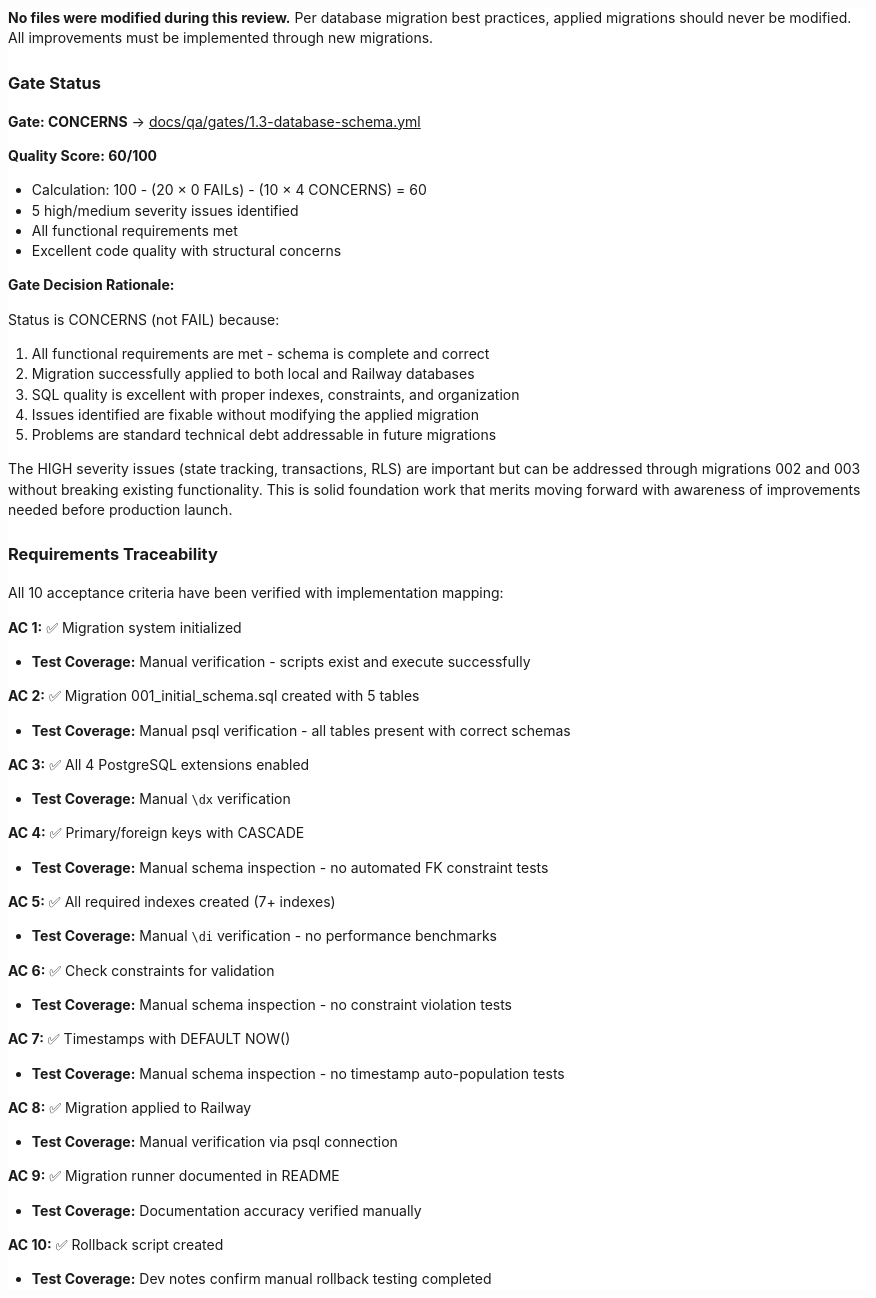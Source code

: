 **No files were modified during this review.** Per database migration best practices, applied migrations should never be modified. All improvements must be implemented through new migrations.

### Gate Status

**Gate: CONCERNS** → [docs/qa/gates/1.3-database-schema.yml](docs/qa/gates/1.3-database-schema.yml)

**Quality Score: 60/100**
- Calculation: 100 - (20 × 0 FAILs) - (10 × 4 CONCERNS) = 60
- 5 high/medium severity issues identified
- All functional requirements met
- Excellent code quality with structural concerns

**Gate Decision Rationale:**

Status is CONCERNS (not FAIL) because:
1. All functional requirements are met - schema is complete and correct
2. Migration successfully applied to both local and Railway databases
3. SQL quality is excellent with proper indexes, constraints, and organization
4. Issues identified are fixable without modifying the applied migration
5. Problems are standard technical debt addressable in future migrations

The HIGH severity issues (state tracking, transactions, RLS) are important but can be addressed through migrations 002 and 003 without breaking existing functionality. This is solid foundation work that merits moving forward with awareness of improvements needed before production launch.

### Requirements Traceability

All 10 acceptance criteria have been verified with implementation mapping:

**AC 1:** ✅ Migration system initialized
- **Test Coverage:** Manual verification - scripts exist and execute successfully

**AC 2:** ✅ Migration 001_initial_schema.sql created with 5 tables
- **Test Coverage:** Manual psql verification - all tables present with correct schemas

**AC 3:** ✅ All 4 PostgreSQL extensions enabled
- **Test Coverage:** Manual `\dx` verification

**AC 4:** ✅ Primary/foreign keys with CASCADE
- **Test Coverage:** Manual schema inspection - no automated FK constraint tests

**AC 5:** ✅ All required indexes created (7+ indexes)
- **Test Coverage:** Manual `\di` verification - no performance benchmarks

**AC 6:** ✅ Check constraints for validation
- **Test Coverage:** Manual schema inspection - no constraint violation tests

**AC 7:** ✅ Timestamps with DEFAULT NOW()
- **Test Coverage:** Manual schema inspection - no timestamp auto-population tests

**AC 8:** ✅ Migration applied to Railway
- **Test Coverage:** Manual verification via psql connection

**AC 9:** ✅ Migration runner documented in README
- **Test Coverage:** Documentation accuracy verified manually

**AC 10:** ✅ Rollback script created
- **Test Coverage:** Dev notes confirm manual rollback testing completed
